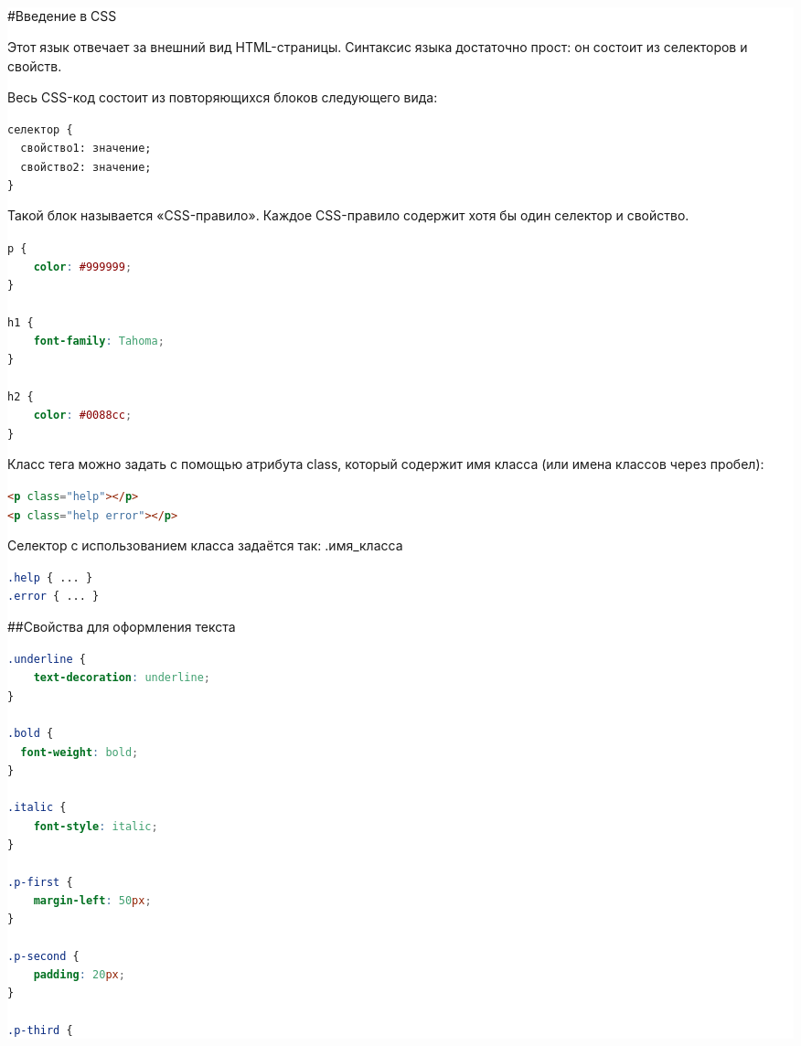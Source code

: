 #Введение в CSS

Этот язык отвечает за внешний вид HTML-страницы. Синтаксис языка достаточно
прост: он состоит из селекторов и свойств.

Весь CSS-код состоит из повторяющихся блоков следующего вида:

```
селектор {
  свойство1: значение;
  свойство2: значение;
}
```

Такой блок называется «CSS-правило». Каждое CSS-правило содержит хотя бы один
селектор и свойство.

```css
p {
    color: #999999;
}

h1 {
    font-family: Tahoma;
}

h2 {
    color: #0088cc;
}
```

Класс тега можно задать с помощью атрибута class, который содержит имя класса
(или имена классов через пробел):

```html
<p class="help"></p>
<p class="help error"></p>
```

Селектор с использованием класса задаётся так: .имя_класса

```css
.help { ... }
.error { ... }
```

##Свойства для оформления текста

```css
.underline {
    text-decoration: underline;
}

.bold {
  font-weight: bold;  
}

.italic {
    font-style: italic;
}

.p-first {
    margin-left: 50px;
}

.p-second {
    padding: 20px;
}

.p-third {
```
